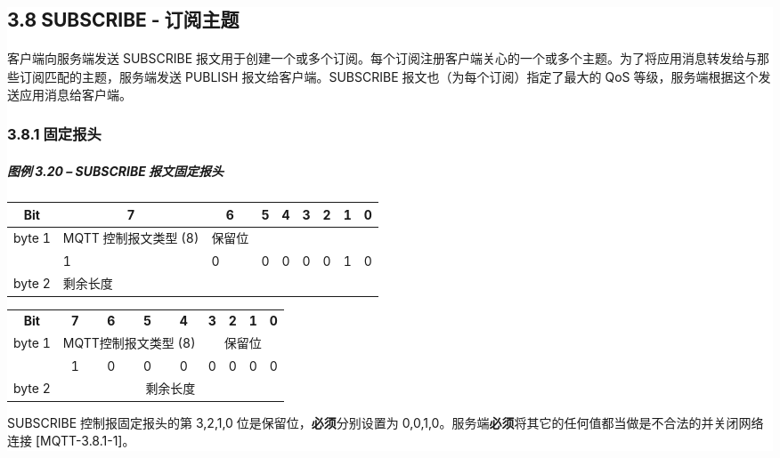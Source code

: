 ## 3.8 SUBSCRIBE - 订阅主题

客户端向服务端发送 SUBSCRIBE 报文用于创建一个或多个订阅。每个订阅注册客户端关心的一个或多个主题。为了将应用消息转发给与那些订阅匹配的主题，服务端发送 PUBLISH 报文给客户端。SUBSCRIBE 报文也（为每个订阅）指定了最大的 QoS 等级，服务端根据这个发送应用消息给客户端。

### 3.8.1 固定报头

##### 图例 3.20 – SUBSCRIBE 报文固定报头

| **Bit** | **7**                 | **6**  | **5** | **4** | **3** | **2** | **1** | **0** |
| ------- | --------------------- | ------ | ----- | ----- | ----- | ----- | ----- | ----- |
| byte 1  | MQTT 控制报文类型 (8) | 保留位 |
|         | 1                     | 0      | 0     | 0     | 0     | 0     | 1     | 0     |
| byte 2  | 剩余长度              |

<table style="text-align:center">
   <tr>
     <td align="center"><strong>Bit</strong></td>
     <td align="center"><strong>7</strong></td>
     <td align="center"><strong>6</strong></td>
     <td align="center"><strong>5</strong></td>
     <td align="center"><strong>4</strong></td>
     <td align="center"><strong>3</strong></td>
     <td align="center"><strong>2</strong></td>
     <td align="center"><strong>1</strong></td>
     <td align="center"><strong>0</strong></td>
   </tr>
   <tr>
     <td>byte 1</td>
     <td colspan="4" align="center">MQTT控制报文类型 (8)</td>
     <td colspan="4" align="center">保留位</td>
   </tr>
   <tr>
       <td></td>
       <td align="center">1</td>
       <td align="center">0</td>
       <td align="center">0</td>
       <td align="center">0</td>
       <td align="center">0</td>
       <td align="center">0</td>
       <td align="center">0</td>
       <td align="center">0</td>
     </tr>
   <tr>
     <td>byte 2</td>
     <td colspan="8" align="center">剩余长度</td>
   </tr>
 </table>

SUBSCRIBE 控制报固定报头的第 3,2,1,0 位是保留位，**必须**分别设置为 0,0,1,0。服务端**必须**将其它的任何值都当做是不合法的并关闭网络连接 \[MQTT-3.8.1-1\]。
